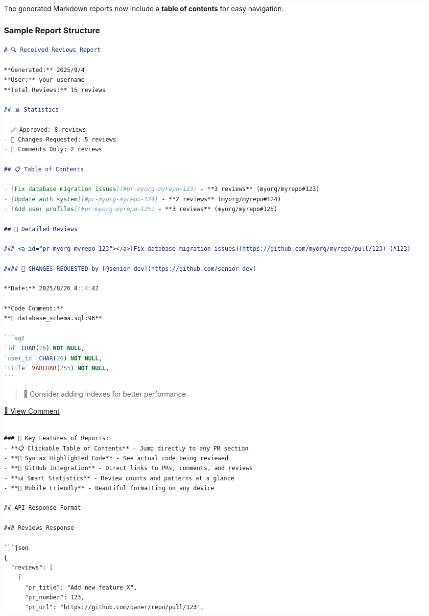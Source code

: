 The generated Markdown reports now include a **table of contents** for easy navigation:

### Sample Report Structure

````markdown
# 🔍 Received Reviews Report

**Generated:** 2025/9/4
**User:** your-username  
**Total Reviews:** 15 reviews

## 📊 Statistics

- ✅ Approved: 8 reviews
- 🔄 Changes Requested: 5 reviews
- 💬 Comments Only: 2 reviews

## 📋 Table of Contents

- [Fix database migration issues](#pr-myorg-myrepo-123) - **3 reviews** (myorg/myrepo#123)
- [Update auth system](#pr-myorg-myrepo-124) - **2 reviews** (myorg/myrepo#124)
- [Add user profiles](#pr-myorg-myrepo-125) - **3 reviews** (myorg/myrepo#125)

## 📝 Detailed Reviews

### <a id="pr-myorg-myrepo-123"></a>[Fix database migration issues](https://github.com/myorg/myrepo/pull/123) (#123)

#### 🔄 CHANGES_REQUESTED by [@senior-dev](https://github.com/senior-dev)

**Date:** 2025/8/26 8:14:42

**Code Comment:**
**📁 database_schema.sql:96**

```sql
`id` CHAR(26) NOT NULL,
`user_id` CHAR(26) NOT NULL,
`title` VARCHAR(255) NOT NULL,
```
````

> 💬 Consider adding indexes for better performance

[🔗 View Comment](https://github.com/myorg/myrepo/pull/123#discussion_r123456)

````

### 🎯 Key Features of Reports:
- **📋 Clickable Table of Contents** - Jump directly to any PR section
- **🎨 Syntax Highlighted Code** - See actual code being reviewed
- **🔗 GitHub Integration** - Direct links to PRs, comments, and reviews
- **📊 Smart Statistics** - Review counts and patterns at a glance
- **📱 Mobile Friendly** - Beautiful formatting on any device

## API Response Format

### Reviews Response

```json
{
  "reviews": [
    {
      "pr_title": "Add new feature X",
      "pr_number": 123,
      "pr_url": "https://github.com/owner/repo/pull/123",
````